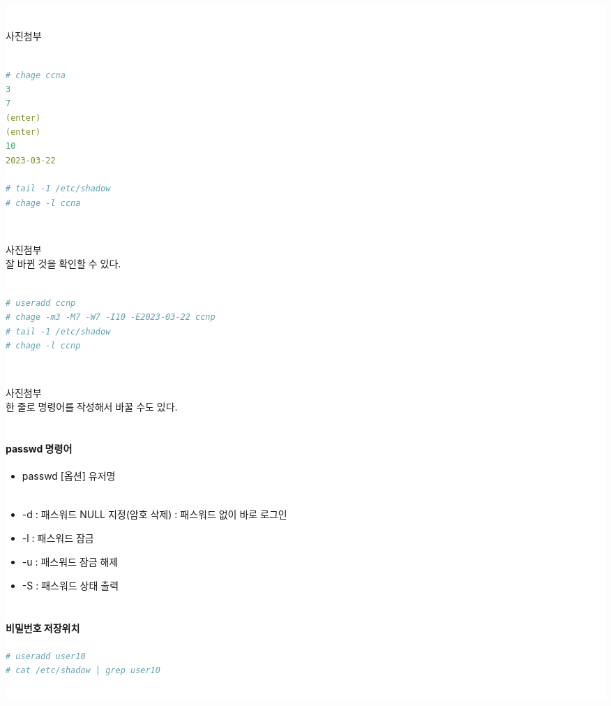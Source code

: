 <br/>

사진첨부
<br/><br/>

```yaml
# chage ccna
3
7
(enter)
(enter)
10
2023-03-22

# tail -1 /etc/shadow
# chage -l ccna
```

<br/>

사진첨부
<br/>
잘 바뀐 것을 확인할 수 있다.
<br/><br/>


```yaml
# useradd ccnp
# chage -m3 -M7 -W7 -I10 -E2023-03-22 ccnp
# tail -1 /etc/shadow
# chage -l ccnp
```

<br/>

사진첨부
<br/>
한 줄로 명령어를 작성해서 바꿀 수도 있다.
<br/><br/>


#### passwd 명령어<br/>

- passwd [옵션] 유저명<br/><br/>

- -d : 패스워드 NULL 지정(암호 삭제) : 패스워드 없이 바로 로그인<br/>
- -l : 패스워드 잠금<br/>
- -u : 패스워드 잠금 해제<br/>
- -S : 패스워드 상태 출력<br/><br/>

#### 비밀번호 저장위치<br/>

```yaml
# useradd user10
# cat /etc/shadow | grep user10
```

<br/>
